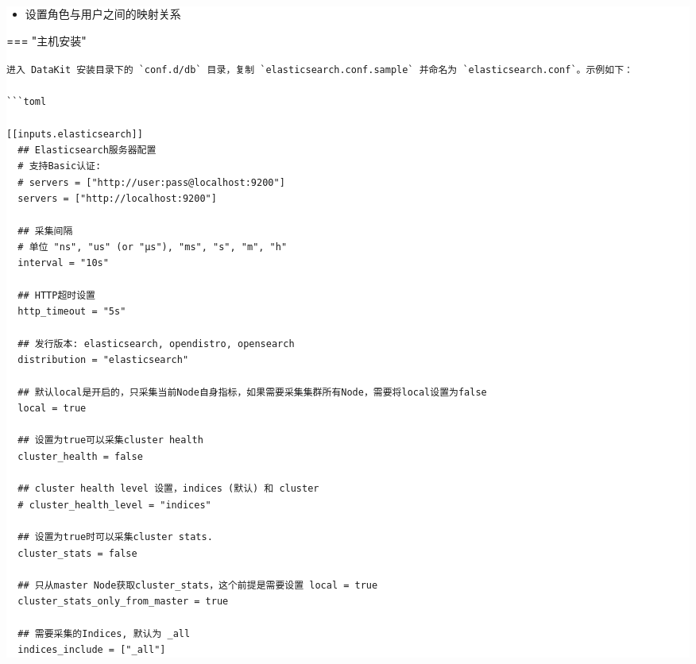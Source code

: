 - 设置角色与用户之间的映射关系

=== "主机安装"

    进入 DataKit 安装目录下的 `conf.d/db` 目录，复制 `elasticsearch.conf.sample` 并命名为 `elasticsearch.conf`。示例如下：
    
    ```toml
        
    [[inputs.elasticsearch]]
      ## Elasticsearch服务器配置
      # 支持Basic认证:
      # servers = ["http://user:pass@localhost:9200"]
      servers = ["http://localhost:9200"]
    
      ## 采集间隔
      # 单位 "ns", "us" (or "µs"), "ms", "s", "m", "h"
      interval = "10s"
    
      ## HTTP超时设置
      http_timeout = "5s"
    
      ## 发行版本: elasticsearch, opendistro, opensearch
      distribution = "elasticsearch"
    
      ## 默认local是开启的，只采集当前Node自身指标，如果需要采集集群所有Node，需要将local设置为false
      local = true
    
      ## 设置为true可以采集cluster health
      cluster_health = false
    
      ## cluster health level 设置，indices (默认) 和 cluster
      # cluster_health_level = "indices"
    
      ## 设置为true时可以采集cluster stats.
      cluster_stats = false
    
      ## 只从master Node获取cluster_stats，这个前提是需要设置 local = true
      cluster_stats_only_from_master = true
    
      ## 需要采集的Indices, 默认为 _all
      indices_include = ["_all"]
    